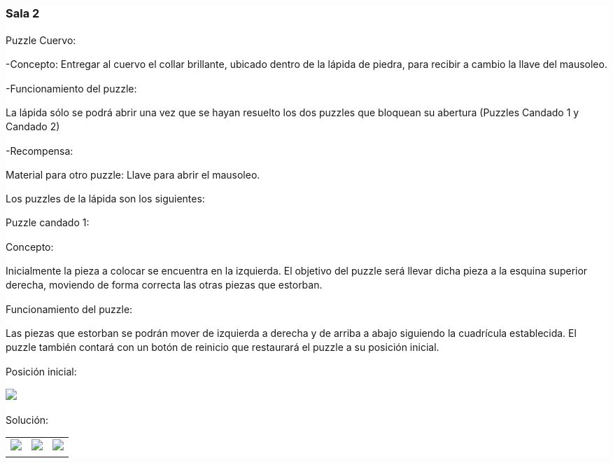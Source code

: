   
  
  
  
  
  
  
  
  

### Sala 2

Puzzle Cuervo:

  

-Concepto: Entregar al cuervo el collar brillante, ubicado dentro de la lápida de piedra, para recibir a cambio la llave del mausoleo.

  

-Funcionamiento del puzzle:

La lápida sólo se podrá abrir una vez que se hayan resuelto los dos puzzles que bloquean su abertura (Puzzles Candado 1 y Candado 2)

  

-Recompensa:

Material para otro puzzle: Llave para abrir el mausoleo.

  

Los puzzles de la lápida son los siguientes:

  

Puzzle candado 1:

  

Concepto: 

Inicialmente la pieza a colocar se encuentra en la izquierda. El objetivo del puzzle será llevar dicha pieza a la esquina superior derecha, moviendo de forma correcta las otras piezas que estorban.

  

Funcionamiento del puzzle:

Las piezas que estorban se podrán mover de izquierda a derecha y de arriba a abajo siguiendo la cuadrícula establecida. El puzzle también contará con un botón de reinicio que restaurará el puzzle a su posición inicial.

  

Posición inicial:

![](https://lh7-rt.googleusercontent.com/docsz/AD_4nXdvYbzDws7hpyapEymk83qETGnpGbdaIdlTiURVT_eJD6eCIedP3i4fy7YK6trA8oqNGt6fMZKY8x_RVVHmakjxQmLBIEdDTUfIqX3W-ox-2CD7_6xXLfKTkUfmKvKPtsgdPC6n?key=J7nf_FWWHfuhd8vnjF8jXdc4)

Solución:

|                                                                                                                                                                                                                             |                                                                                                                                                                                                                             |                                                                                                                                                                                                                             |
| --------------------------------------------------------------------------------------------------------------------------------------------------------------------------------------------------------------------------- | --------------------------------------------------------------------------------------------------------------------------------------------------------------------------------------------------------------------------- | --------------------------------------------------------------------------------------------------------------------------------------------------------------------------------------------------------------------------- |
| ![](https://lh7-rt.googleusercontent.com/docsz/AD_4nXcTA104tu-Ru6DB2Z7K4w8R00UWhnjMtE0ncqBRSWF4lrHFONIpnKb80Z2LCMbGZ1F49iyDsi1QnyuOeVgeBFeR0zY3rF6nxWe_ux_Vy7PiMkAYS3EMK7NnGoQEGloRePqJ6SoIXw?key=J7nf_FWWHfuhd8vnjF8jXdc4) | ![](https://lh7-rt.googleusercontent.com/docsz/AD_4nXdk_0aeg_LdOKLNQKmH0sx3HYyqN9vnPW5kro_dEirCEf-Gb3JYk9mXRqHcgwrA5ZxtTwmtFK8PF3k_FTITI8ApSpQ29znQUhPmUgRrWWqSEzwlRjqOn80STtgp3uzxCA2AJxW7WA?key=J7nf_FWWHfuhd8vnjF8jXdc4) | ![](https://lh7-rt.googleusercontent.com/docsz/AD_4nXegFi04tf9i9lJ4h-r5dmlsjSueOHa4qqDdmz2Z6ykPn5vefrXbnfpyImv0LhsHePtPzedJRYBS8i4JkB49nvwBRmjSvS2X_cPwZAwSAra47YPzpHku-sZf-YHx7Lu3wQfNy7UVbg?key=J7nf_FWWHfuhd8vnjF8jXdc4) |

  
